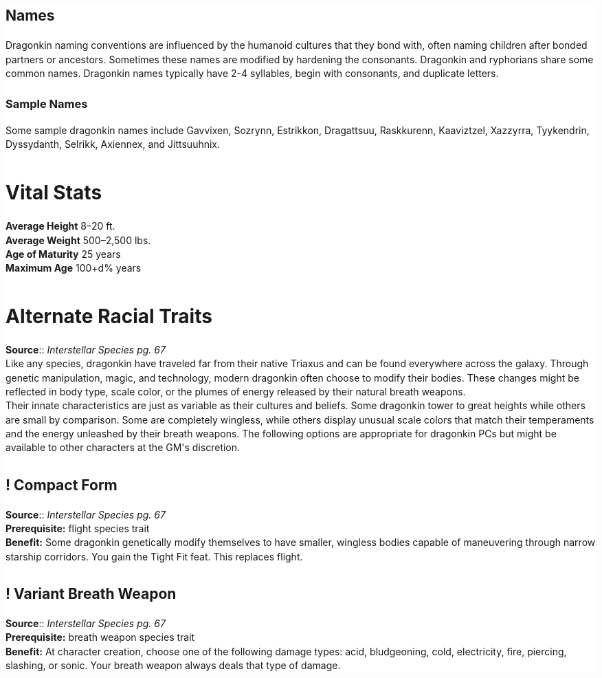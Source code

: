 ## Names

Dragonkin naming conventions are influenced by the humanoid cultures that they bond with, often naming children after bonded partners or ancestors. Sometimes these names are modified by hardening the consonants. Dragonkin and ryphorians share some common names. Dragonkin names typically have 2-4 syllables, begin with consonants, and duplicate letters.

### Sample Names

Some sample dragonkin names include Gavvixen, Sozrynn, Estrikkon, Dragattsuu, Raskkurenn, Kaaviztzel, Xazzyrra, Tyykendrin, Dyssydanth, Selrikk, Axiennex, and Jittsuuhnix.  

# Vital Stats

**Average Height** 8–20 ft.  
**Average Weight** 500–2,500 lbs.  
**Age of Maturity** 25 years  
**Maximum Age** 100+d% years

# Alternate Racial Traits

**Source**:: _Interstellar Species pg. 67_  
Like any species, dragonkin have traveled far from their native Triaxus and can be found everywhere across the galaxy. Through genetic manipulation, magic, and technology, modern dragonkin often choose to modify their bodies. These changes might be reflected in body type, scale color, or the plumes of energy released by their natural breath weapons.  
Their innate characteristics are just as variable as their cultures and beliefs. Some dragonkin tower to great heights while others are small by comparison. Some are completely wingless, while others display unusual scale colors that match their temperaments and the energy unleashed by their breath weapons. The following options are appropriate for dragonkin PCs but might be available to other characters at the GM's discretion.

## ! Compact Form

**Source**:: _Interstellar Species pg. 67_  
**Prerequisite:** flight species trait  
**Benefit:** Some dragonkin genetically modify themselves to have smaller, wingless bodies capable of maneuvering through narrow starship corridors. You gain the Tight Fit feat. This replaces flight.

## ! Variant Breath Weapon

**Source**:: _Interstellar Species pg. 67_  
**Prerequisite:** breath weapon species trait  
**Benefit:** At character creation, choose one of the following damage types: acid, bludgeoning, cold, electricity, fire, piercing, slashing, or sonic. Your breath weapon always deals that type of damage.
